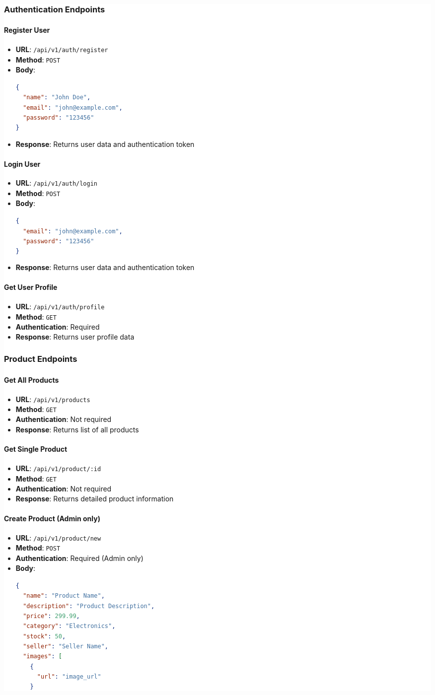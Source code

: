 ### Authentication Endpoints

#### Register User
- **URL**: `/api/v1/auth/register`
- **Method**: `POST`
- **Body**:
  ```json
  {
    "name": "John Doe",
    "email": "john@example.com",
    "password": "123456"
  }
  ```
- **Response**: Returns user data and authentication token

#### Login User
- **URL**: `/api/v1/auth/login`
- **Method**: `POST`
- **Body**:
  ```json
  {
    "email": "john@example.com",
    "password": "123456"
  }
  ```
- **Response**: Returns user data and authentication token

#### Get User Profile
- **URL**: `/api/v1/auth/profile`
- **Method**: `GET`
- **Authentication**: Required
- **Response**: Returns user profile data

### Product Endpoints

#### Get All Products
- **URL**: `/api/v1/products`
- **Method**: `GET`
- **Authentication**: Not required
- **Response**: Returns list of all products

#### Get Single Product
- **URL**: `/api/v1/product/:id`
- **Method**: `GET`
- **Authentication**: Not required
- **Response**: Returns detailed product information

#### Create Product (Admin only)
- **URL**: `/api/v1/product/new`
- **Method**: `POST`
- **Authentication**: Required (Admin only)
- **Body**:
  ```json
  {
    "name": "Product Name",
    "description": "Product Description",
    "price": 299.99,
    "category": "Electronics",
    "stock": 50,
    "seller": "Seller Name",
    "images": [
      {
        "url": "image_url"
      }
  ```